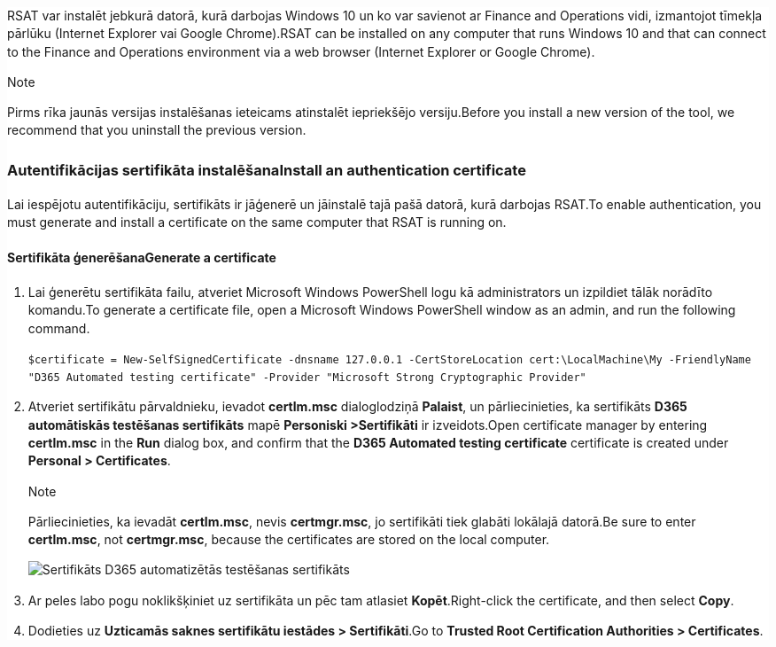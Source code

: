 <span data-ttu-id="8cb91-304">RSAT var instalēt jebkurā datorā, kurā darbojas Windows 10 un ko var savienot ar Finance and Operations vidi, izmantojot tīmekļa pārlūku (Internet Explorer vai Google Chrome).</span><span class="sxs-lookup"><span data-stu-id="8cb91-304">RSAT can be installed on any computer that runs Windows 10 and that can connect to the Finance and Operations environment via a web browser (Internet Explorer or Google Chrome).</span></span>

> [!NOTE]
> <span data-ttu-id="8cb91-305">Pirms rīka jaunās versijas instalēšanas ieteicams atinstalēt iepriekšējo versiju.</span><span class="sxs-lookup"><span data-stu-id="8cb91-305">Before you install a new version of the tool, we recommend that you uninstall the previous version.</span></span>

### <a name="install-an-authentication-certificate"></a><span data-ttu-id="8cb91-306">Autentifikācijas sertifikāta instalēšana</span><span class="sxs-lookup"><span data-stu-id="8cb91-306">Install an authentication certificate</span></span>

<span data-ttu-id="8cb91-307">Lai iespējotu autentifikāciju, sertifikāts ir jāģenerē un jāinstalē tajā pašā datorā, kurā darbojas RSAT.</span><span class="sxs-lookup"><span data-stu-id="8cb91-307">To enable authentication, you must generate and install a certificate on the same computer that RSAT is running on.</span></span>

#### <a name="generate-a-certificate"></a><span data-ttu-id="8cb91-308">Sertifikāta ģenerēšana</span><span class="sxs-lookup"><span data-stu-id="8cb91-308">Generate a certificate</span></span>

1. <span data-ttu-id="8cb91-309">Lai ģenerētu sertifikāta failu, atveriet Microsoft Windows PowerShell logu kā administrators un izpildiet tālāk norādīto komandu.</span><span class="sxs-lookup"><span data-stu-id="8cb91-309">To generate a certificate file, open a Microsoft Windows PowerShell window as an admin, and run the following command.</span></span>

    ```
    $certificate = New-SelfSignedCertificate -dnsname 127.0.0.1 -CertStoreLocation cert:\LocalMachine\My -FriendlyName "D365 Automated testing certificate" -Provider "Microsoft Strong Cryptographic Provider"
    ```

2. <span data-ttu-id="8cb91-310">Atveriet sertifikātu pārvaldnieku, ievadot **certlm.msc** dialoglodziņā **Palaist**, un pārliecinieties, ka sertifikāts **D365 automātiskās testēšanas sertifikāts** mapē **Personiski \>Sertifikāti** ir izveidots.</span><span class="sxs-lookup"><span data-stu-id="8cb91-310">Open certificate manager by entering **certlm.msc** in the **Run** dialog box, and confirm that the **D365 Automated testing certificate** certificate is created under **Personal \> Certificates**.</span></span>

    > [!NOTE]
    > <span data-ttu-id="8cb91-311">Pārliecinieties, ka ievadāt **certlm.msc**, nevis **certmgr.msc**, jo sertifikāti tiek glabāti lokālajā datorā.</span><span class="sxs-lookup"><span data-stu-id="8cb91-311">Be sure to enter **certlm.msc**, not **certmgr.msc**, because the certificates are stored on the local computer.</span></span>

    ![Sertifikāts D365 automatizētās testēšanas sertifikāts](./media/setup_rsa_tool_46.png)

3. <span data-ttu-id="8cb91-313">Ar peles labo pogu noklikšķiniet uz sertifikāta un pēc tam atlasiet **Kopēt**.</span><span class="sxs-lookup"><span data-stu-id="8cb91-313">Right-click the certificate, and then select **Copy**.</span></span>
4. <span data-ttu-id="8cb91-314">Dodieties uz **Uzticamās saknes sertifikātu iestādes \> Sertifikāti**.</span><span class="sxs-lookup"><span data-stu-id="8cb91-314">Go to **Trusted Root Certification Authorities \> Certificates**.</span></span>
